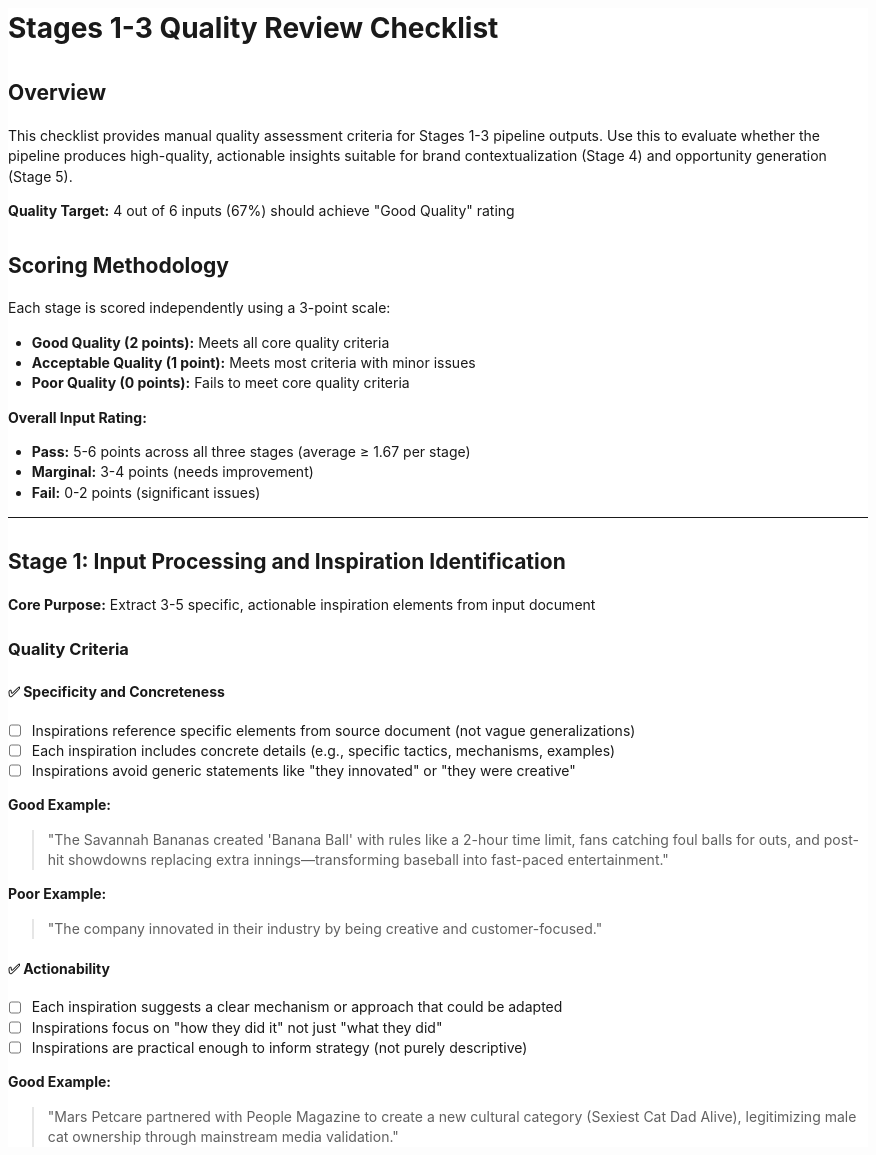 # Stages 1-3 Quality Review Checklist

## Overview

This checklist provides manual quality assessment criteria for Stages 1-3 pipeline outputs. Use this to evaluate whether the pipeline produces high-quality, actionable insights suitable for brand contextualization (Stage 4) and opportunity generation (Stage 5).

**Quality Target:** 4 out of 6 inputs (67%) should achieve "Good Quality" rating

## Scoring Methodology

Each stage is scored independently using a 3-point scale:

- **Good Quality (2 points):** Meets all core quality criteria
- **Acceptable Quality (1 point):** Meets most criteria with minor issues
- **Poor Quality (0 points):** Fails to meet core quality criteria

**Overall Input Rating:**
- **Pass:** 5-6 points across all three stages (average ≥ 1.67 per stage)
- **Marginal:** 3-4 points (needs improvement)
- **Fail:** 0-2 points (significant issues)

---

## Stage 1: Input Processing and Inspiration Identification

**Core Purpose:** Extract 3-5 specific, actionable inspiration elements from input document

### Quality Criteria

#### ✅ Specificity and Concreteness
- [ ] Inspirations reference specific elements from source document (not vague generalizations)
- [ ] Each inspiration includes concrete details (e.g., specific tactics, mechanisms, examples)
- [ ] Inspirations avoid generic statements like "they innovated" or "they were creative"

**Good Example:**
> "The Savannah Bananas created 'Banana Ball' with rules like a 2-hour time limit, fans catching foul balls for outs, and post-hit showdowns replacing extra innings—transforming baseball into fast-paced entertainment."

**Poor Example:**
> "The company innovated in their industry by being creative and customer-focused."

#### ✅ Actionability
- [ ] Each inspiration suggests a clear mechanism or approach that could be adapted
- [ ] Inspirations focus on "how they did it" not just "what they did"
- [ ] Inspirations are practical enough to inform strategy (not purely descriptive)

**Good Example:**
> "Mars Petcare partnered with People Magazine to create a new cultural category (Sexiest Cat Dad Alive), legitimizing male cat ownership through mainstream media validation."
